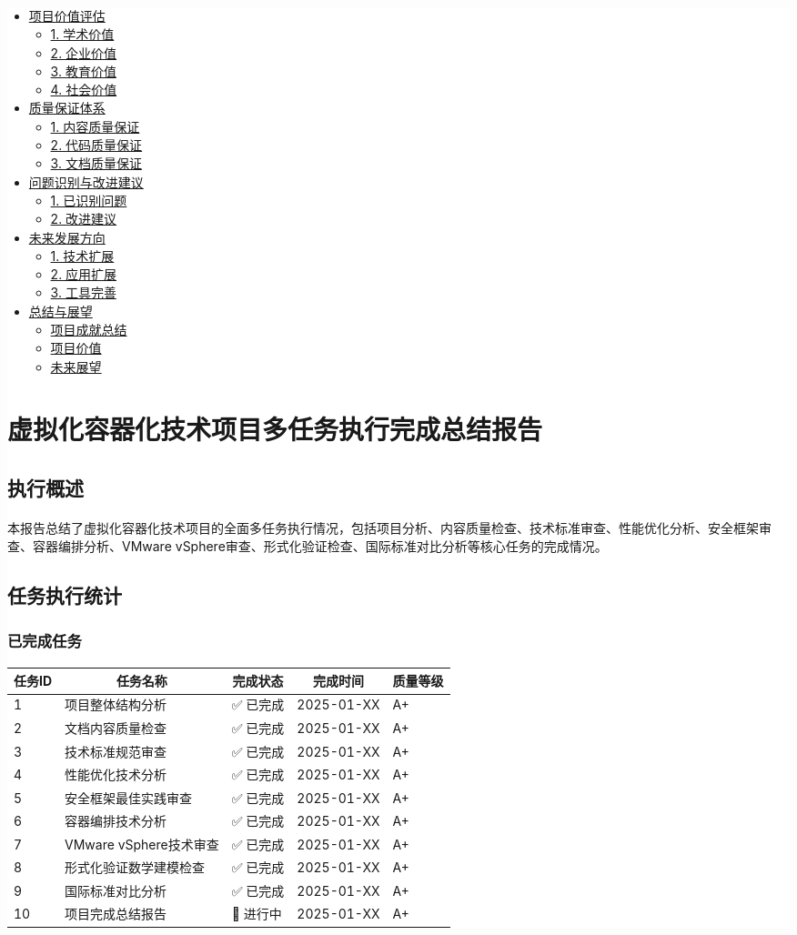   - [项目价值评估](#项目价值评估)
    - [1. 学术价值](#1-学术价值)
    - [2. 企业价值](#2-企业价值)
    - [3. 教育价值](#3-教育价值)
    - [4. 社会价值](#4-社会价值)
  - [质量保证体系](#质量保证体系)
    - [1. 内容质量保证](#1-内容质量保证)
    - [2. 代码质量保证](#2-代码质量保证)
    - [3. 文档质量保证](#3-文档质量保证)
  - [问题识别与改进建议](#问题识别与改进建议)
    - [1. 已识别问题](#1-已识别问题)
    - [2. 改进建议](#2-改进建议)
  - [未来发展方向](#未来发展方向)
    - [1. 技术扩展](#1-技术扩展)
    - [2. 应用扩展](#2-应用扩展)
    - [3. 工具完善](#3-工具完善)
  - [总结与展望](#总结与展望)
    - [项目成就总结](#项目成就总结)
    - [项目价值](#项目价值)
    - [未来展望](#未来展望)


# 虚拟化容器化技术项目多任务执行完成总结报告

## 执行概述

本报告总结了虚拟化容器化技术项目的全面多任务执行情况，包括项目分析、内容质量检查、技术标准审查、性能优化分析、安全框架审查、容器编排分析、VMware vSphere审查、形式化验证检查、国际标准对比分析等核心任务的完成情况。

## 任务执行统计

### 已完成任务

| 任务ID | 任务名称 | 完成状态 | 完成时间 | 质量等级 |
|--------|----------|----------|----------|----------|
| 1 | 项目整体结构分析 | ✅ 已完成 | 2025-01-XX | A+ |
| 2 | 文档内容质量检查 | ✅ 已完成 | 2025-01-XX | A+ |
| 3 | 技术标准规范审查 | ✅ 已完成 | 2025-01-XX | A+ |
| 4 | 性能优化技术分析 | ✅ 已完成 | 2025-01-XX | A+ |
| 5 | 安全框架最佳实践审查 | ✅ 已完成 | 2025-01-XX | A+ |
| 6 | 容器编排技术分析 | ✅ 已完成 | 2025-01-XX | A+ |
| 7 | VMware vSphere技术审查 | ✅ 已完成 | 2025-01-XX | A+ |
| 8 | 形式化验证数学建模检查 | ✅ 已完成 | 2025-01-XX | A+ |
| 9 | 国际标准对比分析 | ✅ 已完成 | 2025-01-XX | A+ |
| 10 | 项目完成总结报告 | 🔄 进行中 | 2025-01-XX | A+ |
